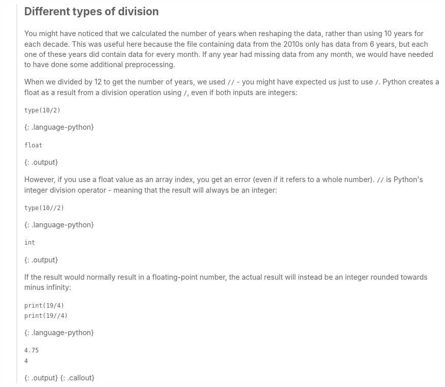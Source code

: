 > ## Different types of division
>
> You might have noticed that we calculated the number of years when reshaping the data, rather
> than using 10 years for each decade. This was useful here because the file containing data from the 2010s 
> only has data from 6 years, but each one of these years did contain data for every month. If any year had missing data
> from any month, we would have needed to have done some additional preprocessing.
> 
> When we divided by 12 to get the number of years, we used `//` - you might have expected us just to use `/`.
> Python creates a float as a result from a division operation using `/`, even if both inputs are integers:
>
> ~~~
> type(10/2)
> ~~~
> {: .language-python}
>
> ~~~
> float
> ~~~
> {: .output}
> 
> However, if you use a float value as an array index, you get an error (even if it refers to a whole number).
> `//` is Python's integer division operator - meaning that the result will always be an integer:
>
> ~~~
> type(10//2)
> ~~~
> {: .language-python}
>
> ~~~
> int
> ~~~
> {: .output}
>
> If the result would normally result in a floating-point number, the actual result will instead be an integer rounded towards minus infinity:
>
> ~~~
> print(19/4)
> print(19//4)
> ~~~
> {: .language-python}
>
> ~~~
> 4.75
> 4
> ~~~
> {: .output}
{: .callout}
